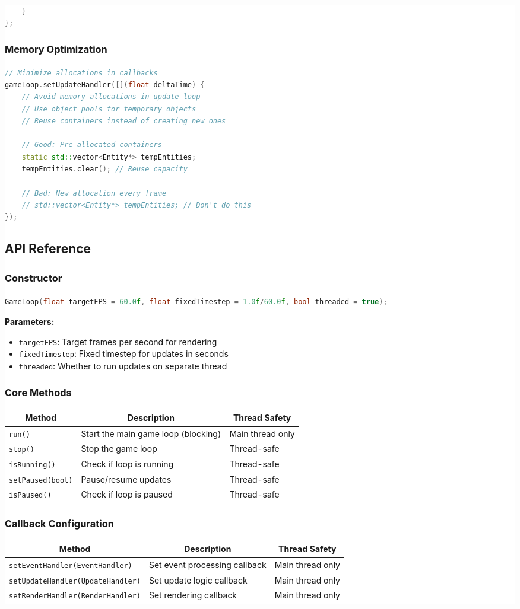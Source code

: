 ```cpp
    }
};
```

### Memory Optimization

```cpp
// Minimize allocations in callbacks
gameLoop.setUpdateHandler([](float deltaTime) {
    // Avoid memory allocations in update loop
    // Use object pools for temporary objects
    // Reuse containers instead of creating new ones
    
    // Good: Pre-allocated containers
    static std::vector<Entity*> tempEntities;
    tempEntities.clear(); // Reuse capacity
    
    // Bad: New allocation every frame
    // std::vector<Entity*> tempEntities; // Don't do this
});
```

## API Reference

### Constructor

```cpp
GameLoop(float targetFPS = 60.0f, float fixedTimestep = 1.0f/60.0f, bool threaded = true);
```

**Parameters:**
- `targetFPS`: Target frames per second for rendering
- `fixedTimestep`: Fixed timestep for updates in seconds
- `threaded`: Whether to run updates on separate thread

### Core Methods

| Method | Description | Thread Safety |
|--------|-------------|---------------|
| `run()` | Start the main game loop (blocking) | Main thread only |
| `stop()` | Stop the game loop | Thread-safe |
| `isRunning()` | Check if loop is running | Thread-safe |
| `setPaused(bool)` | Pause/resume updates | Thread-safe |
| `isPaused()` | Check if loop is paused | Thread-safe |

### Callback Configuration

| Method | Description | Thread Safety |
|--------|-------------|---------------|
| `setEventHandler(EventHandler)` | Set event processing callback | Main thread only |
| `setUpdateHandler(UpdateHandler)` | Set update logic callback | Main thread only |
| `setRenderHandler(RenderHandler)` | Set rendering callback | Main thread only |
